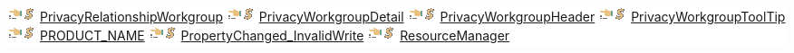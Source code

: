 <td><img src="images/JJ275421.pubproperty(Office.15).gif" title="Public property" alt="Public property" /><img src="images/Hh365030.static(Office.15).gif" title="Static member" alt="Static member" /></td>
<td><a href="resources-privacyrelationshipworkgroup-property-microsoft-lync-controls-properties_1.md">PrivacyRelationshipWorkgroup</a></td>
<td></td>
</tr>
<tr class="odd">
<td><img src="images/JJ275421.pubproperty(Office.15).gif" title="Public property" alt="Public property" /><img src="images/Hh365030.static(Office.15).gif" title="Static member" alt="Static member" /></td>
<td><a href="resources-privacyworkgroupdetail-property-microsoft-lync-controls-properties_1.md">PrivacyWorkgroupDetail</a></td>
<td></td>
</tr>
<tr class="even">
<td><img src="images/JJ275421.pubproperty(Office.15).gif" title="Public property" alt="Public property" /><img src="images/Hh365030.static(Office.15).gif" title="Static member" alt="Static member" /></td>
<td><a href="resources-privacyworkgroupheader-property-microsoft-lync-controls-properties_1.md">PrivacyWorkgroupHeader</a></td>
<td></td>
</tr>
<tr class="odd">
<td><img src="images/JJ275421.pubproperty(Office.15).gif" title="Public property" alt="Public property" /><img src="images/Hh365030.static(Office.15).gif" title="Static member" alt="Static member" /></td>
<td><a href="resources-privacyworkgrouptooltip-property-microsoft-lync-controls-properties_1.md">PrivacyWorkgroupToolTip</a></td>
<td></td>
</tr>
<tr class="even">
<td><img src="images/JJ275421.pubproperty(Office.15).gif" title="Public property" alt="Public property" /><img src="images/Hh365030.static(Office.15).gif" title="Static member" alt="Static member" /></td>
<td><a href="resources-product-name-property-microsoft-lync-controls-properties_1.md">PRODUCT_NAME</a></td>
<td></td>
</tr>
<tr class="odd">
<td><img src="images/JJ275421.pubproperty(Office.15).gif" title="Public property" alt="Public property" /><img src="images/Hh365030.static(Office.15).gif" title="Static member" alt="Static member" /></td>
<td><a href="resources-propertychanged-invalidwrite-property-microsoft-lync-controls-properties_1.md">PropertyChanged_InvalidWrite</a></td>
<td></td>
</tr>
<tr class="even">
<td><img src="images/JJ275421.pubproperty(Office.15).gif" title="Public property" alt="Public property" /><img src="images/Hh365030.static(Office.15).gif" title="Static member" alt="Static member" /></td>
<td><a href="resources-resourcemanager-property-microsoft-lync-controls-properties_1.md">ResourceManager</a></td>
<td></td>
</tr>